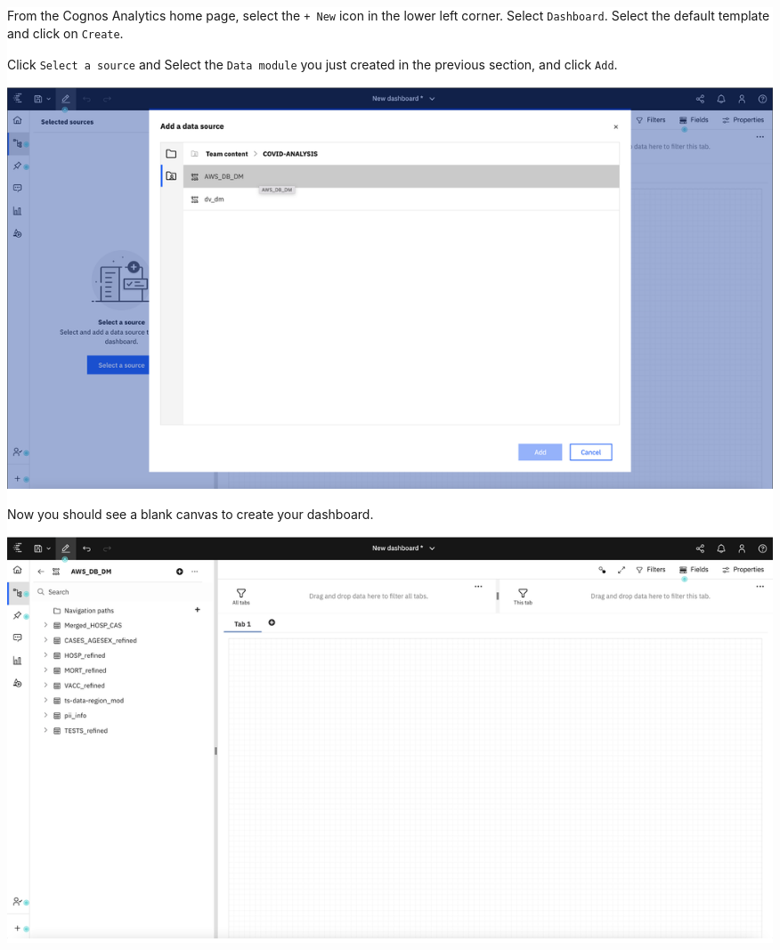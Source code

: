 From the Cognos Analytics home page, select the `+ New` icon in the lower left corner. Select `Dashboard`. Select the default template and click on `Create`.

Click `Select a source` and Select the `Data module` you just created in the previous section, and click `Add`.

![SelectSourceDM](doc/source/images/SelectSourceDM.png) 

Now you should see a blank canvas to create your dashboard.

![DashBoardTables](doc/source/images/DashBoardTables.png) 

